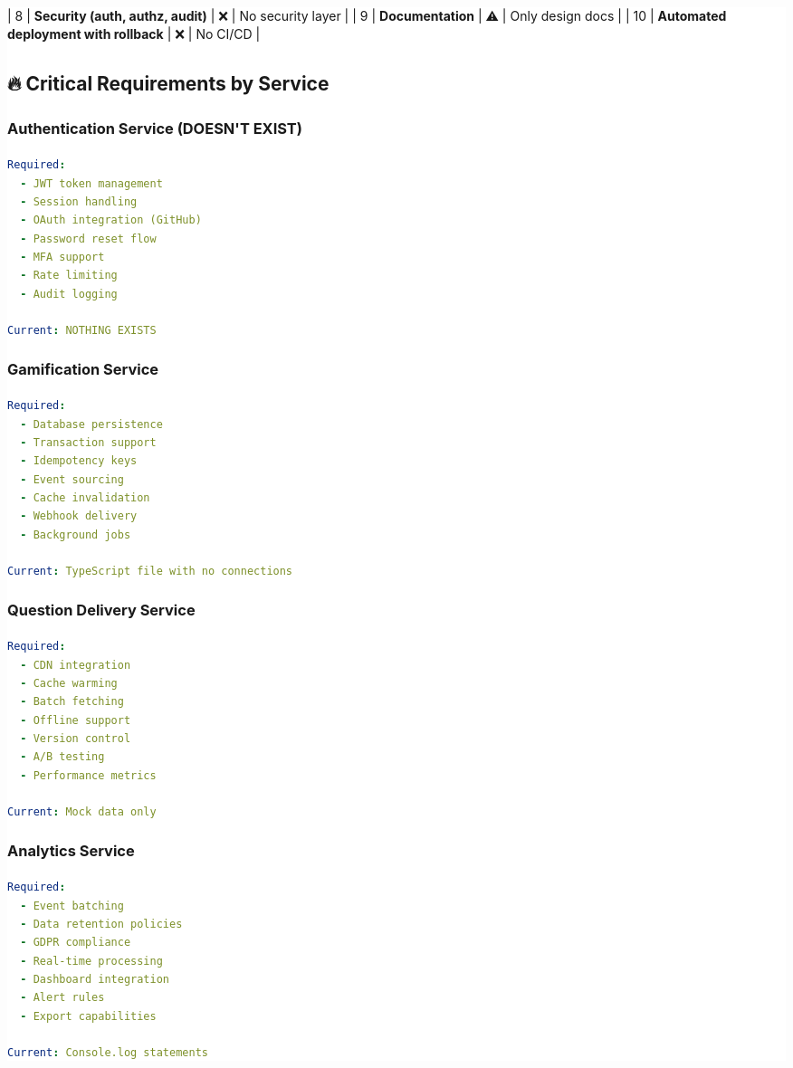 | 8 | **Security (auth, authz, audit)** | ❌ | No security layer |
| 9 | **Documentation** | ⚠️ | Only design docs |
| 10 | **Automated deployment with rollback** | ❌ | No CI/CD |

## 🔥 Critical Requirements by Service

### Authentication Service (DOESN'T EXIST)
```yaml
Required:
  - JWT token management
  - Session handling  
  - OAuth integration (GitHub)
  - Password reset flow
  - MFA support
  - Rate limiting
  - Audit logging
  
Current: NOTHING EXISTS
```

### Gamification Service
```yaml
Required:
  - Database persistence
  - Transaction support
  - Idempotency keys
  - Event sourcing
  - Cache invalidation
  - Webhook delivery
  - Background jobs
  
Current: TypeScript file with no connections
```

### Question Delivery Service
```yaml
Required:
  - CDN integration
  - Cache warming
  - Batch fetching
  - Offline support
  - Version control
  - A/B testing
  - Performance metrics
  
Current: Mock data only
```

### Analytics Service
```yaml
Required:
  - Event batching
  - Data retention policies
  - GDPR compliance
  - Real-time processing
  - Dashboard integration
  - Alert rules
  - Export capabilities
  
Current: Console.log statements
```
